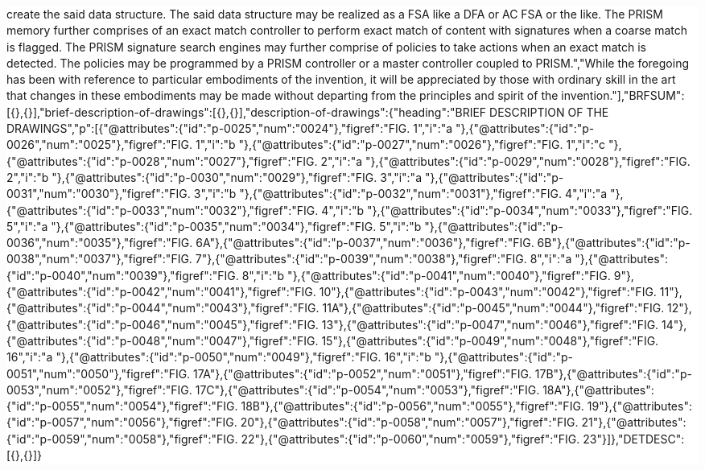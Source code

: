 create the said data structure. The said data structure may be realized as a FSA like a DFA or AC FSA or the like. The PRISM memory further comprises of an exact match controller to perform exact match of content with signatures when a coarse match is flagged. The PRISM signature search engines may further comprise of policies to take actions when an exact match is detected. The policies may be programmed by a PRISM controller or a master controller coupled to PRISM.","While the foregoing has been with reference to particular embodiments of the invention, it will be appreciated by those with ordinary skill in the art that changes in these embodiments may be made without departing from the principles and spirit of the invention."],"BRFSUM":[{},{}],"brief-description-of-drawings":[{},{}],"description-of-drawings":{"heading":"BRIEF DESCRIPTION OF THE DRAWINGS","p":[{"@attributes":{"id":"p-0025","num":"0024"},"figref":"FIG. 1","i":"a "},{"@attributes":{"id":"p-0026","num":"0025"},"figref":"FIG. 1","i":"b "},{"@attributes":{"id":"p-0027","num":"0026"},"figref":"FIG. 1","i":"c "},{"@attributes":{"id":"p-0028","num":"0027"},"figref":"FIG. 2","i":"a "},{"@attributes":{"id":"p-0029","num":"0028"},"figref":"FIG. 2","i":"b "},{"@attributes":{"id":"p-0030","num":"0029"},"figref":"FIG. 3","i":"a "},{"@attributes":{"id":"p-0031","num":"0030"},"figref":"FIG. 3","i":"b "},{"@attributes":{"id":"p-0032","num":"0031"},"figref":"FIG. 4","i":"a "},{"@attributes":{"id":"p-0033","num":"0032"},"figref":"FIG. 4","i":"b "},{"@attributes":{"id":"p-0034","num":"0033"},"figref":"FIG. 5","i":"a "},{"@attributes":{"id":"p-0035","num":"0034"},"figref":"FIG. 5","i":"b "},{"@attributes":{"id":"p-0036","num":"0035"},"figref":"FIG. 6A"},{"@attributes":{"id":"p-0037","num":"0036"},"figref":"FIG. 6B"},{"@attributes":{"id":"p-0038","num":"0037"},"figref":"FIG. 7"},{"@attributes":{"id":"p-0039","num":"0038"},"figref":"FIG. 8","i":"a "},{"@attributes":{"id":"p-0040","num":"0039"},"figref":"FIG. 8","i":"b "},{"@attributes":{"id":"p-0041","num":"0040"},"figref":"FIG. 9"},{"@attributes":{"id":"p-0042","num":"0041"},"figref":"FIG. 10"},{"@attributes":{"id":"p-0043","num":"0042"},"figref":"FIG. 11"},{"@attributes":{"id":"p-0044","num":"0043"},"figref":"FIG. 11A"},{"@attributes":{"id":"p-0045","num":"0044"},"figref":"FIG. 12"},{"@attributes":{"id":"p-0046","num":"0045"},"figref":"FIG. 13"},{"@attributes":{"id":"p-0047","num":"0046"},"figref":"FIG. 14"},{"@attributes":{"id":"p-0048","num":"0047"},"figref":"FIG. 15"},{"@attributes":{"id":"p-0049","num":"0048"},"figref":"FIG. 16","i":"a "},{"@attributes":{"id":"p-0050","num":"0049"},"figref":"FIG. 16","i":"b "},{"@attributes":{"id":"p-0051","num":"0050"},"figref":"FIG. 17A"},{"@attributes":{"id":"p-0052","num":"0051"},"figref":"FIG. 17B"},{"@attributes":{"id":"p-0053","num":"0052"},"figref":"FIG. 17C"},{"@attributes":{"id":"p-0054","num":"0053"},"figref":"FIG. 18A"},{"@attributes":{"id":"p-0055","num":"0054"},"figref":"FIG. 18B"},{"@attributes":{"id":"p-0056","num":"0055"},"figref":"FIG. 19"},{"@attributes":{"id":"p-0057","num":"0056"},"figref":"FIG. 20"},{"@attributes":{"id":"p-0058","num":"0057"},"figref":"FIG. 21"},{"@attributes":{"id":"p-0059","num":"0058"},"figref":"FIG. 22"},{"@attributes":{"id":"p-0060","num":"0059"},"figref":"FIG. 23"}]},"DETDESC":[{},{}]}
